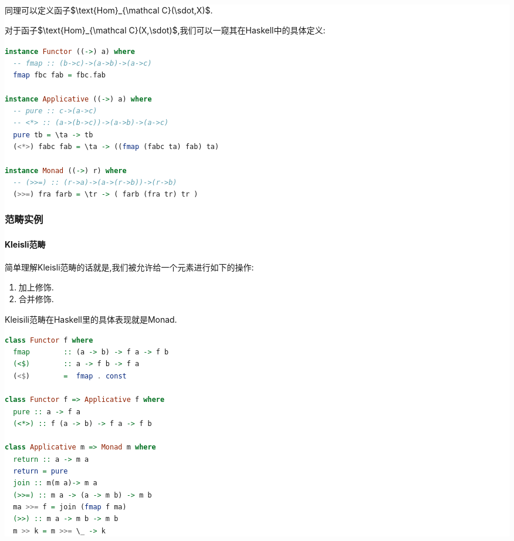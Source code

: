 同理可以定义函子$\text{Hom}_{\mathcal C}(\sdot,X)$.

对于函子$\text{Hom}_{\mathcal C}(X,\sdot)$,我们可以一窥其在Haskell中的具体定义:

```haskell
instance Functor ((->) a) where
  -- fmap :: (b->c)->(a->b)->(a->c)
  fmap fbc fab = fbc.fab

instance Applicative ((->) a) where
  -- pure :: c->(a->c)
  -- <*> :: (a->(b->c))->(a->b)->(a->c)
  pure tb = \ta -> tb
  (<*>) fabc fab = \ta -> ((fmap (fabc ta) fab) ta)

instance Monad ((->) r) where
  -- (>>=) :: (r->a)->(a->(r->b))->(r->b)
  (>>=) fra farb = \tr -> ( farb (fra tr) tr )
```

### 范畴实例

#### Kleisli范畴

简单理解Kleisli范畴的话就是,我们被允许给一个元素进行如下的操作:

1. 加上修饰.
2. 合并修饰.

Kleisili范畴在Haskell里的具体表现就是Monad.

```haskell
class Functor f where
  fmap        :: (a -> b) -> f a -> f b
  (<$)        :: a -> f b -> f a
  (<$)        =  fmap . const

class Functor f => Applicative f where
  pure :: a -> f a
  (<*>) :: f (a -> b) -> f a -> f b

class Applicative m => Monad m where
  return :: a -> m a
  return = pure
  join :: m(m a)-> m a
  (>>=) :: m a -> (a -> m b) -> m b
  ma >>= f = join (fmap f ma)
  (>>) :: m a -> m b -> m b
  m >> k = m >>= \_ -> k
```
